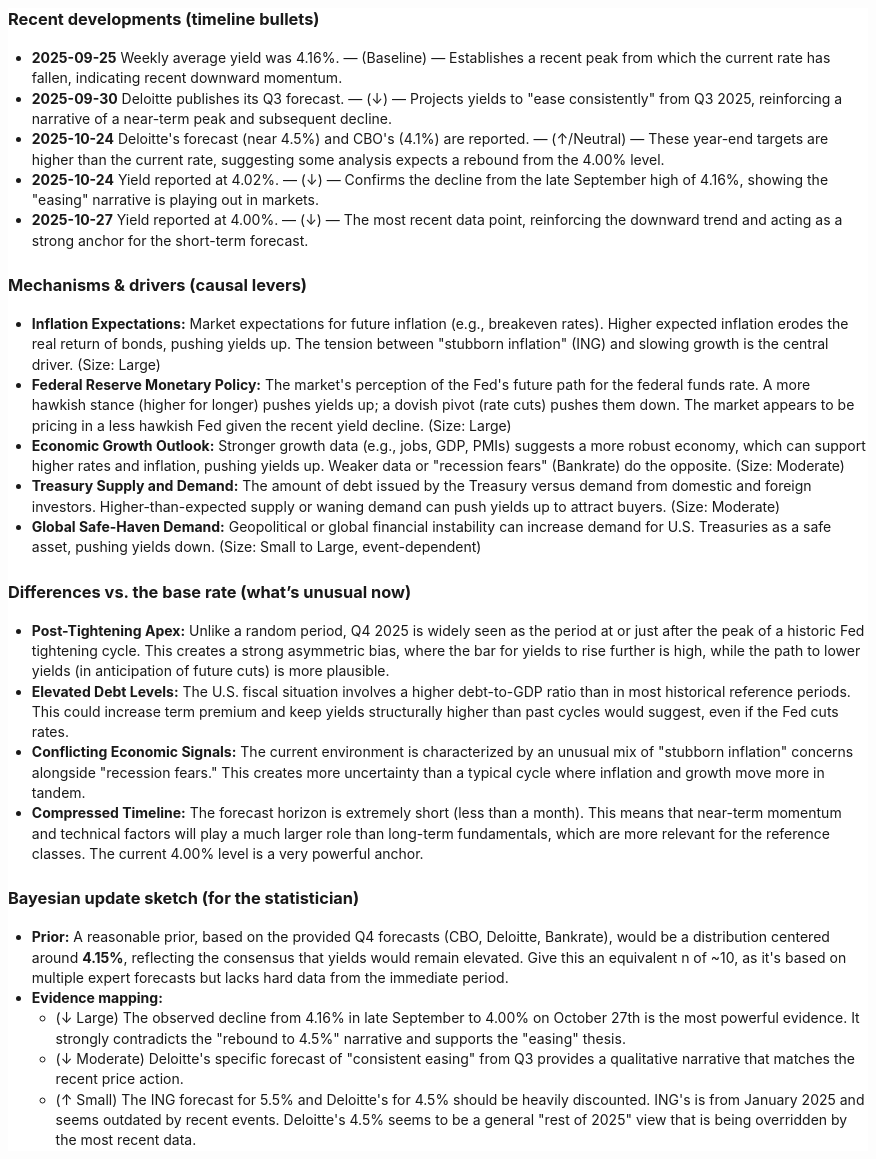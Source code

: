 ### Recent developments (timeline bullets)
-   **2025-09-25** Weekly average yield was 4.16%. — (Baseline) — Establishes a recent peak from which the current rate has fallen, indicating recent downward momentum.
-   **2025-09-30** Deloitte publishes its Q3 forecast. — (↓) — Projects yields to "ease consistently" from Q3 2025, reinforcing a narrative of a near-term peak and subsequent decline.
-   **2025-10-24** Deloitte's forecast (near 4.5%) and CBO's (4.1%) are reported. — (↑/Neutral) — These year-end targets are higher than the current rate, suggesting some analysis expects a rebound from the 4.00% level.
-   **2025-10-24** Yield reported at 4.02%. — (↓) — Confirms the decline from the late September high of 4.16%, showing the "easing" narrative is playing out in markets.
-   **2025-10-27** Yield reported at 4.00%. — (↓) — The most recent data point, reinforcing the downward trend and acting as a strong anchor for the short-term forecast.

### Mechanisms & drivers (causal levers)
-   **Inflation Expectations:** Market expectations for future inflation (e.g., breakeven rates). Higher expected inflation erodes the real return of bonds, pushing yields up. The tension between "stubborn inflation" (ING) and slowing growth is the central driver. (Size: Large)
-   **Federal Reserve Monetary Policy:** The market's perception of the Fed's future path for the federal funds rate. A more hawkish stance (higher for longer) pushes yields up; a dovish pivot (rate cuts) pushes them down. The market appears to be pricing in a less hawkish Fed given the recent yield decline. (Size: Large)
-   **Economic Growth Outlook:** Stronger growth data (e.g., jobs, GDP, PMIs) suggests a more robust economy, which can support higher rates and inflation, pushing yields up. Weaker data or "recession fears" (Bankrate) do the opposite. (Size: Moderate)
-   **Treasury Supply and Demand:** The amount of debt issued by the Treasury versus demand from domestic and foreign investors. Higher-than-expected supply or waning demand can push yields up to attract buyers. (Size: Moderate)
-   **Global Safe-Haven Demand:** Geopolitical or global financial instability can increase demand for U.S. Treasuries as a safe asset, pushing yields down. (Size: Small to Large, event-dependent)

### Differences vs. the base rate (what’s unusual now)
-   **Post-Tightening Apex:** Unlike a random period, Q4 2025 is widely seen as the period at or just after the peak of a historic Fed tightening cycle. This creates a strong asymmetric bias, where the bar for yields to rise further is high, while the path to lower yields (in anticipation of future cuts) is more plausible.
-   **Elevated Debt Levels:** The U.S. fiscal situation involves a higher debt-to-GDP ratio than in most historical reference periods. This could increase term premium and keep yields structurally higher than past cycles would suggest, even if the Fed cuts rates.
-   **Conflicting Economic Signals:** The current environment is characterized by an unusual mix of "stubborn inflation" concerns alongside "recession fears." This creates more uncertainty than a typical cycle where inflation and growth move more in tandem.
-   **Compressed Timeline:** The forecast horizon is extremely short (less than a month). This means that near-term momentum and technical factors will play a much larger role than long-term fundamentals, which are more relevant for the reference classes. The current 4.00% level is a very powerful anchor.

### Bayesian update sketch (for the statistician)
-   **Prior:** A reasonable prior, based on the provided Q4 forecasts (CBO, Deloitte, Bankrate), would be a distribution centered around **4.15%**, reflecting the consensus that yields would remain elevated. Give this an equivalent n of ~10, as it's based on multiple expert forecasts but lacks hard data from the immediate period.
-   **Evidence mapping:**
    -   (↓ Large) The observed decline from 4.16% in late September to 4.00% on October 27th is the most powerful evidence. It strongly contradicts the "rebound to 4.5%" narrative and supports the "easing" thesis.
    -   (↓ Moderate) Deloitte's specific forecast of "consistent easing" from Q3 provides a qualitative narrative that matches the recent price action.
    -   (↑ Small) The ING forecast for 5.5% and Deloitte's for 4.5% should be heavily discounted. ING's is from January 2025 and seems outdated by recent events. Deloitte's 4.5% seems to be a general "rest of 2025" view that is being overridden by the most recent data.
